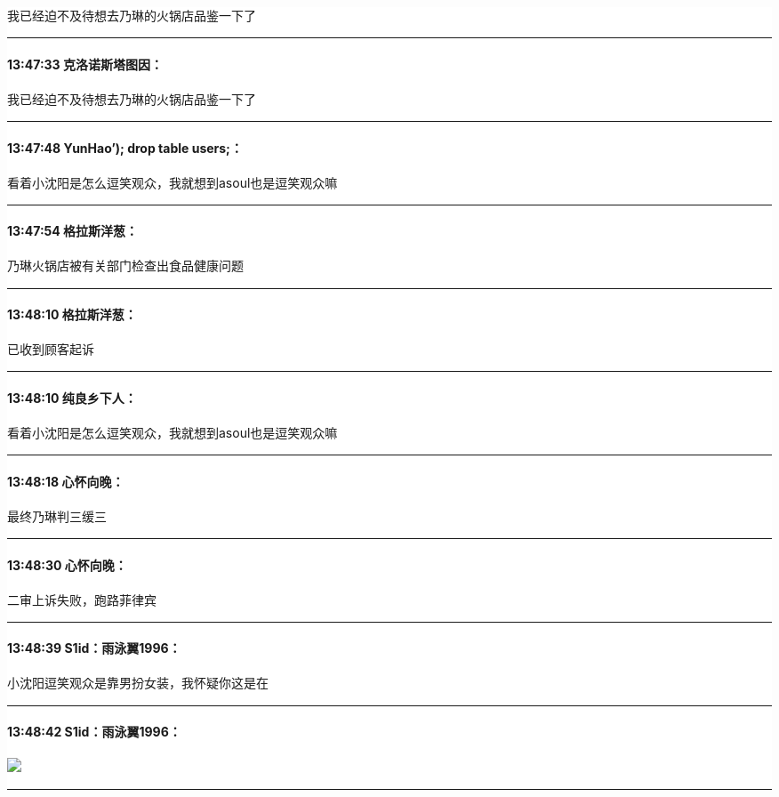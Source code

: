 我已经迫不及待想去乃琳的火锅店品鉴一下了

*****

#### 13:47:33  克洛诺斯塔图因：

我已经迫不及待想去乃琳的火锅店品鉴一下了

*****

#### 13:47:48  YunHao’); drop table users;：

看着小沈阳是怎么逗笑观众，我就想到asoul也是逗笑观众嘛

*****

#### 13:47:54  格拉斯洋葱：

乃琳火锅店被有关部门检查出食品健康问题

*****

#### 13:48:10  格拉斯洋葱：

已收到顾客起诉

*****

#### 13:48:10  纯良乡下人：

看着小沈阳是怎么逗笑观众，我就想到asoul也是逗笑观众嘛

*****

#### 13:48:18  心怀向晚：

最终乃琳判三缓三

*****

#### 13:48:30  心怀向晚：

二审上诉失败，跑路菲律宾

*****

#### 13:48:39  S1id：雨泳翼1996：

小沈阳逗笑观众是靠男扮女装，我怀疑你这是在

*****

#### 13:48:42  S1id：雨泳翼1996：

![](http://gchat.qpic.cn/gchatpic_new/251003836/614391357-2456616262-AA451179E898BA3601180FCE65F1914C/0?term=2")

*****
